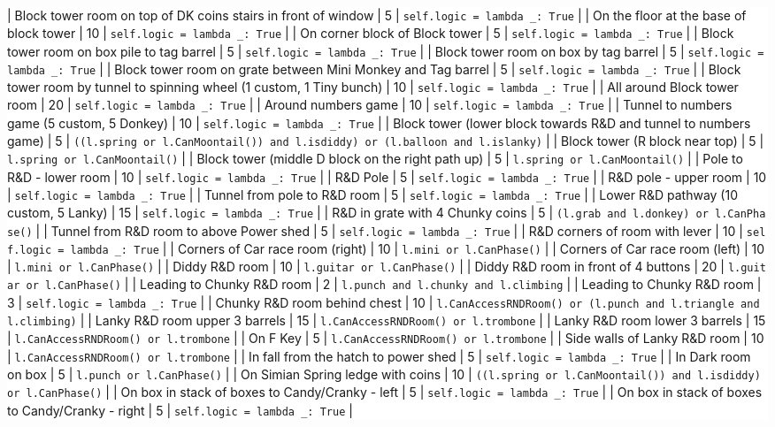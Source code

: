 | Block tower room on top of DK coins stairs in front of window | 5 | `self.logic = lambda _: True` | 
| On the floor at the base of block tower | 10 | `self.logic = lambda _: True` | 
| On corner block of Block tower | 5 | `self.logic = lambda _: True` | 
| Block tower room on box pile to tag barrel | 5 | `self.logic = lambda _: True` | 
| Block tower room on box by tag barrel | 5 | `self.logic = lambda _: True` | 
| Block tower room on grate between Mini Monkey and Tag barrel | 5 | `self.logic = lambda _: True` | 
| Block tower room by tunnel to spinning wheel (1 custom, 1 Tiny bunch) | 10 | `self.logic = lambda _: True` | 
| All around Block tower room | 20 | `self.logic = lambda _: True` | 
| Around numbers game | 10 | `self.logic = lambda _: True` | 
| Tunnel to numbers game (5 custom, 5 Donkey) | 10 | `self.logic = lambda _: True` | 
| Block tower (lower block towards R&D and tunnel to numbers game) | 5 | `((l.spring or l.CanMoontail()) and l.isdiddy) or (l.balloon and l.islanky)` | 
| Block tower (R block near top) | 5 | `l.spring or l.CanMoontail()` | 
| Block tower (middle D block on the right path up) | 5 | `l.spring or l.CanMoontail()` | 
| Pole to R&D - lower room | 10 | `self.logic = lambda _: True` | 
| R&D Pole | 5 | `self.logic = lambda _: True` | 
| R&D pole - upper room | 10 | `self.logic = lambda _: True` | 
| Tunnel from pole to R&D room | 5 | `self.logic = lambda _: True` | 
| Lower R&D pathway (10 custom, 5 Lanky) | 15 | `self.logic = lambda _: True` | 
| R&D in grate with 4 Chunky coins | 5 | `(l.grab and l.donkey) or l.CanPhase()` | 
| Tunnel from R&D room to above Power shed | 5 | `self.logic = lambda _: True` | 
| R&D corners of room with lever | 10 | `self.logic = lambda _: True` | 
| Corners of Car race room (right) | 10 | `l.mini or l.CanPhase()` | 
| Corners of Car race room (left) | 10 | `l.mini or l.CanPhase()` | 
| Diddy R&D room | 10 | `l.guitar or l.CanPhase()` | 
| Diddy R&D room in front of 4 buttons | 20 | `l.guitar or l.CanPhase()` | 
| Leading to Chunky R&D room | 2 | `l.punch and l.chunky and l.climbing` | 
| Leading to Chunky R&D room | 3 | `self.logic = lambda _: True` | 
| Chunky R&D room behind chest | 10 | `l.CanAccessRNDRoom() or (l.punch and l.triangle and l.climbing)` | 
| Lanky R&D room upper 3 barrels | 15 | `l.CanAccessRNDRoom() or l.trombone` | 
| Lanky R&D room lower 3 barrels | 15 | `l.CanAccessRNDRoom() or l.trombone` | 
| On F Key | 5 | `l.CanAccessRNDRoom() or l.trombone` | 
| Side walls of Lanky R&D room | 10 | `l.CanAccessRNDRoom() or l.trombone` | 
| In fall from the hatch to power shed | 5 | `self.logic = lambda _: True` | 
| In Dark room on box | 5 | `l.punch or l.CanPhase()` | 
| On Simian Spring ledge with coins | 10 | `((l.spring or l.CanMoontail()) and l.isdiddy) or l.CanPhase()` | 
| On box in stack of boxes to Candy/Cranky - left | 5 | `self.logic = lambda _: True` | 
| On box in stack of boxes to Candy/Cranky - right | 5 | `self.logic = lambda _: True` | 